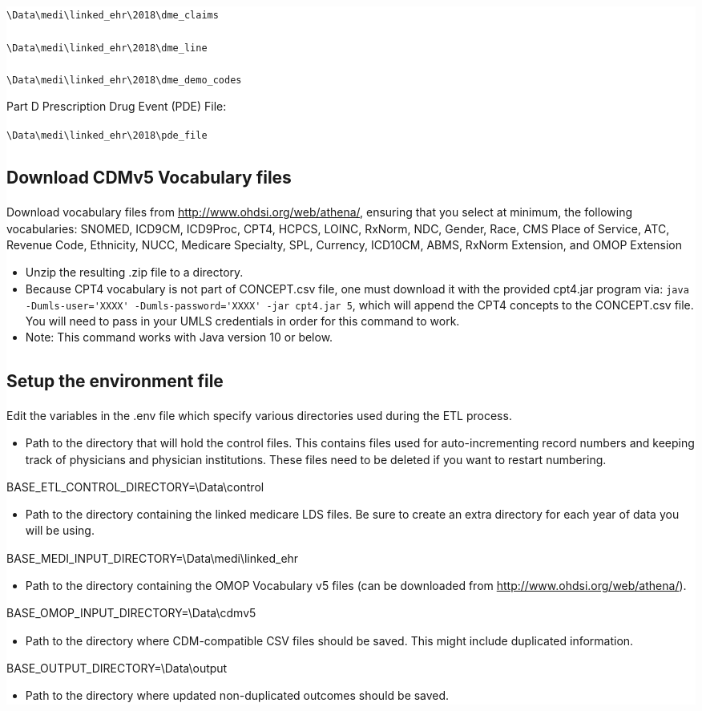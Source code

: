 ```
\Data\medi\linked_ehr\2018\dme_claims

\Data\medi\linked_ehr\2018\dme_line

\Data\medi\linked_ehr\2018\dme_demo_codes
```

Part D Prescription Drug Event (PDE) File:

```
\Data\medi\linked_ehr\2018\pde_file
```



## Download CDMv5 Vocabulary files
Download vocabulary files from <http://www.ohdsi.org/web/athena/>, ensuring that you select at minimum, the following vocabularies:
SNOMED, ICD9CM, ICD9Proc, CPT4, HCPCS, LOINC, RxNorm, NDC, Gender, Race, CMS Place of Service, ATC, Revenue Code, Ethnicity, NUCC, Medicare Specialty, SPL, Currency, ICD10CM, ABMS, RxNorm Extension, and OMOP Extension

- Unzip the resulting .zip file to a directory.
- Because CPT4 vocabulary is not part of CONCEPT.csv file, one must download it with the provided cpt4.jar program via:
``java -Dumls-user='XXXX' -Dumls-password='XXXX' -jar cpt4.jar 5``, which will append the CPT4 concepts to the CONCEPT.csv file. You will need to pass in your UMLS credentials in order for this command to work. 
- Note: This command works with Java version 10 or below. 

## Setup the environment file
Edit the variables in the .env file which specify various directories used during the ETL process.

- Path to the directory that will hold the control files. This contains files used for auto-incrementing record numbers and keeping track of physicians and physician institutions. These
files need to be deleted if you want to restart numbering.

BASE_ETL_CONTROL_DIRECTORY=\Data\control

- Path to the directory containing the linked medicare LDS files. Be sure to create an extra directory for each year of data you will be using.
 
BASE_MEDI_INPUT_DIRECTORY=\Data\medi\linked_ehr

- Path to the directory containing the OMOP Vocabulary v5 files (can be downloaded from http://www.ohdsi.org/web/athena/).

BASE_OMOP_INPUT_DIRECTORY=\Data\cdmv5

- Path to the directory where CDM-compatible CSV files should be saved. This might include duplicated information.

BASE_OUTPUT_DIRECTORY=\Data\output

- Path to the directory where updated non-duplicated outcomes should be saved.
 